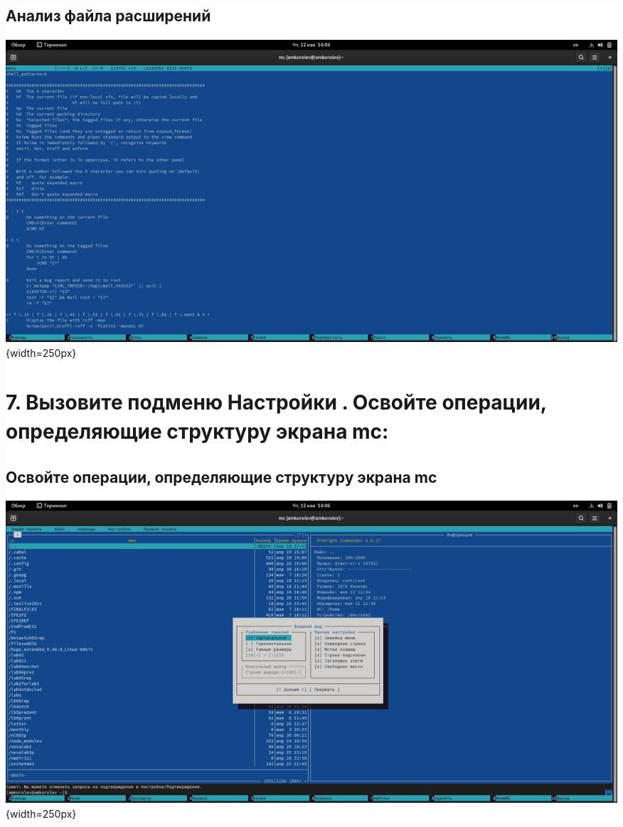 ## Анализ файла расширений
![Анализ файла расширений](img/23.png){width=250px}

# 7. Вызовите подменю Настройки . Освойте операции, определяющие структуру экрана mc:
## Освойте операции, определяющие структуру экрана mc
![Освойте операции, определяющие структуру экрана mc](img/26.png){width=250px}
